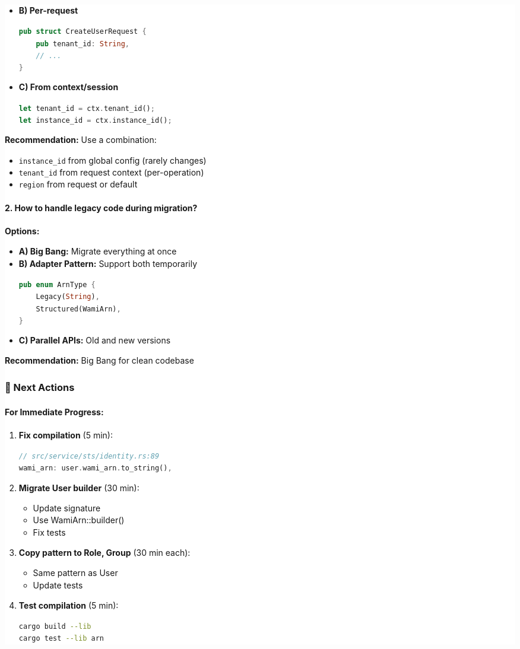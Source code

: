 - **B) Per-request**
  ```rust
  pub struct CreateUserRequest {
      pub tenant_id: String,
      // ...
  }
  ```

- **C) From context/session**
  ```rust
  let tenant_id = ctx.tenant_id();
  let instance_id = ctx.instance_id();
  ```

**Recommendation:** Use a combination:
- `instance_id` from global config (rarely changes)
- `tenant_id` from request context (per-operation)
- `region` from request or default

#### 2. How to handle legacy code during migration?

**Options:**
- **A) Big Bang:** Migrate everything at once
- **B) Adapter Pattern:** Support both temporarily
  ```rust
  pub enum ArnType {
      Legacy(String),
      Structured(WamiArn),
  }
  ```
- **C) Parallel APIs:** Old and new versions

**Recommendation:** Big Bang for clean codebase

### 📝 Next Actions

#### For Immediate Progress:

1. **Fix compilation** (5 min):
   ```rust
   // src/service/sts/identity.rs:89
   wami_arn: user.wami_arn.to_string(),
   ```

2. **Migrate User builder** (30 min):
   - Update signature
   - Use WamiArn::builder()
   - Fix tests

3. **Copy pattern to Role, Group** (30 min each):
   - Same pattern as User
   - Update tests

4. **Test compilation** (5 min):
   ```bash
   cargo build --lib
   cargo test --lib arn
   ```
